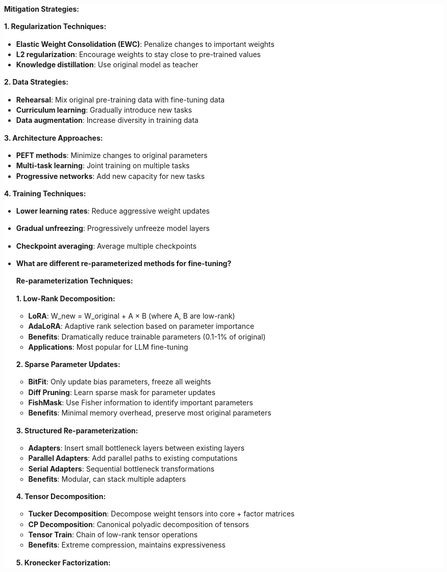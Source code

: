   **Mitigation Strategies:**

  **1. Regularization Techniques:**

  - **Elastic Weight Consolidation (EWC)**: Penalize changes to important weights
  - **L2 regularization**: Encourage weights to stay close to pre-trained values
  - **Knowledge distillation**: Use original model as teacher

  **2. Data Strategies:**

  - **Rehearsal**: Mix original pre-training data with fine-tuning data
  - **Curriculum learning**: Gradually introduce new tasks
  - **Data augmentation**: Increase diversity in training data

  **3. Architecture Approaches:**

  - **PEFT methods**: Minimize changes to original parameters
  - **Multi-task learning**: Joint training on multiple tasks
  - **Progressive networks**: Add new capacity for new tasks

  **4. Training Techniques:**

  - **Lower learning rates**: Reduce aggressive weight updates
  - **Gradual unfreezing**: Progressively unfreeze model layers
  - **Checkpoint averaging**: Average multiple checkpoints

- **What are different re-parameterized methods for fine-tuning?**

  **Re-parameterization Techniques:**

  **1. Low-Rank Decomposition:**

  - **LoRA**: W_new = W_original + A × B (where A, B are low-rank)
  - **AdaLoRA**: Adaptive rank selection based on parameter importance
  - **Benefits**: Dramatically reduce trainable parameters (0.1-1% of original)
  - **Applications**: Most popular for LLM fine-tuning

  **2. Sparse Parameter Updates:**

  - **BitFit**: Only update bias parameters, freeze all weights
  - **Diff Pruning**: Learn sparse mask for parameter updates
  - **FishMask**: Use Fisher information to identify important parameters
  - **Benefits**: Minimal memory overhead, preserve most original parameters

  **3. Structured Re-parameterization:**

  - **Adapters**: Insert small bottleneck layers between existing layers
  - **Parallel Adapters**: Add parallel paths to existing computations
  - **Serial Adapters**: Sequential bottleneck transformations
  - **Benefits**: Modular, can stack multiple adapters

  **4. Tensor Decomposition:**

  - **Tucker Decomposition**: Decompose weight tensors into core + factor matrices
  - **CP Decomposition**: Canonical polyadic decomposition of tensors
  - **Tensor Train**: Chain of low-rank tensor operations
  - **Benefits**: Extreme compression, maintains expressiveness

  **5. Kronecker Factorization:**
